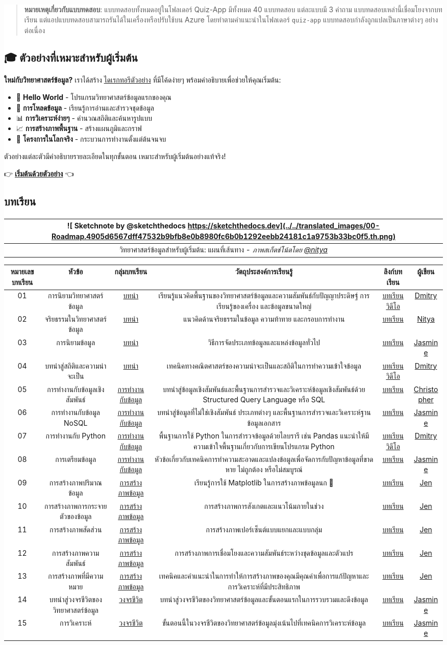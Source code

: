 > **หมายเหตุเกี่ยวกับแบบทดสอบ**: แบบทดสอบทั้งหมดอยู่ในโฟลเดอร์ Quiz-App มีทั้งหมด 40 แบบทดสอบ แต่ละแบบมี 3 คำถาม แบบทดสอบเหล่านี้เชื่อมโยงจากบทเรียน แต่แอปแบบทดสอบสามารถรันได้ในเครื่องหรือปรับใช้บน Azure โดยทำตามคำแนะนำในโฟลเดอร์ `quiz-app` แบบทดสอบกำลังถูกแปลเป็นภาษาต่างๆ อย่างต่อเนื่อง

## 🎓 ตัวอย่างที่เหมาะสำหรับผู้เริ่มต้น

**ใหม่กับวิทยาศาสตร์ข้อมูล?** เราได้สร้าง [ไดเรกทอรีตัวอย่าง](examples/README.md) ที่มีโค้ดง่ายๆ พร้อมคำอธิบายเพื่อช่วยให้คุณเริ่มต้น:

- 🌟 **Hello World** - โปรแกรมวิทยาศาสตร์ข้อมูลแรกของคุณ
- 📂 **การโหลดข้อมูล** - เรียนรู้การอ่านและสำรวจชุดข้อมูล
- 📊 **การวิเคราะห์ง่ายๆ** - คำนวณสถิติและค้นหารูปแบบ
- 📈 **การสร้างภาพพื้นฐาน** - สร้างแผนภูมิและกราฟ
- 🔬 **โครงการในโลกจริง** - กระบวนการทำงานตั้งแต่ต้นจนจบ

ตัวอย่างแต่ละตัวมีคำอธิบายรายละเอียดในทุกขั้นตอน เหมาะสำหรับผู้เริ่มต้นอย่างแท้จริง!

👉 **[เริ่มต้นด้วยตัวอย่าง](examples/README.md)** 👈

## บทเรียน


|![ Sketchnote by @sketchthedocs https://sketchthedocs.dev](../../translated_images/00-Roadmap.4905d6567dff47532b9bfb8e0b8980fc6b0b1292eebb24181c1a9753b33bc0f5.th.png)|
|:---:|
| วิทยาศาสตร์ข้อมูลสำหรับผู้เริ่มต้น: แผนที่เส้นทาง - _ภาพสเก็ตช์โน้ตโดย [@nitya](https://twitter.com/nitya)_ |


| หมายเลขบทเรียน | หัวข้อ | กลุ่มบทเรียน | วัตถุประสงค์การเรียนรู้ | ลิงก์บทเรียน | ผู้เขียน |
| :-----------: | :----------------------------------------: | :--------------------------------------------------: | :-----------------------------------------------------------------------------------------------------------------------------------------------------------------------: | :---------------------------------------------------------------------: | :----: |
| 01 | การนิยามวิทยาศาสตร์ข้อมูล | [บทนำ](1-Introduction/README.md) | เรียนรู้แนวคิดพื้นฐานของวิทยาศาสตร์ข้อมูลและความสัมพันธ์กับปัญญาประดิษฐ์ การเรียนรู้ของเครื่อง และข้อมูลขนาดใหญ่ | [บทเรียน](1-Introduction/01-defining-data-science/README.md) [วิดีโอ](https://youtu.be/beZ7Mb_oz9I) | [Dmitry](http://soshnikov.com) |
| 02 | จริยธรรมในวิทยาศาสตร์ข้อมูล | [บทนำ](1-Introduction/README.md) | แนวคิดด้านจริยธรรมในข้อมูล ความท้าทาย และกรอบการทำงาน | [บทเรียน](1-Introduction/02-ethics/README.md) | [Nitya](https://twitter.com/nitya) |
| 03 | การนิยามข้อมูล | [บทนำ](1-Introduction/README.md) | วิธีการจัดประเภทข้อมูลและแหล่งข้อมูลทั่วไป | [บทเรียน](1-Introduction/03-defining-data/README.md) | [Jasmine](https://www.twitter.com/paladique) |
| 04 | บทนำสู่สถิติและความน่าจะเป็น | [บทนำ](1-Introduction/README.md) | เทคนิคทางคณิตศาสตร์ของความน่าจะเป็นและสถิติในการทำความเข้าใจข้อมูล | [บทเรียน](1-Introduction/04-stats-and-probability/README.md) [วิดีโอ](https://youtu.be/Z5Zy85g4Yjw) | [Dmitry](http://soshnikov.com) |
| 05 | การทำงานกับข้อมูลเชิงสัมพันธ์ | [การทำงานกับข้อมูล](2-Working-With-Data/README.md) | บทนำสู่ข้อมูลเชิงสัมพันธ์และพื้นฐานการสำรวจและวิเคราะห์ข้อมูลเชิงสัมพันธ์ด้วย Structured Query Language หรือ SQL | [บทเรียน](2-Working-With-Data/05-relational-databases/README.md) | [Christopher](https://www.twitter.com/geektrainer) | | |
| 06 | การทำงานกับข้อมูล NoSQL | [การทำงานกับข้อมูล](2-Working-With-Data/README.md) | บทนำสู่ข้อมูลที่ไม่ใช่เชิงสัมพันธ์ ประเภทต่างๆ และพื้นฐานการสำรวจและวิเคราะห์ฐานข้อมูลเอกสาร | [บทเรียน](2-Working-With-Data/06-non-relational/README.md) | [Jasmine](https://twitter.com/paladique)|
| 07 | การทำงานกับ Python | [การทำงานกับข้อมูล](2-Working-With-Data/README.md) | พื้นฐานการใช้ Python ในการสำรวจข้อมูลด้วยไลบรารี เช่น Pandas แนะนำให้มีความเข้าใจพื้นฐานเกี่ยวกับการเขียนโปรแกรม Python | [บทเรียน](2-Working-With-Data/07-python/README.md) [วิดีโอ](https://youtu.be/dZjWOGbsN4Y) | [Dmitry](http://soshnikov.com) |
| 08 | การเตรียมข้อมูล | [การทำงานกับข้อมูล](2-Working-With-Data/README.md) | หัวข้อเกี่ยวกับเทคนิคการทำความสะอาดและแปลงข้อมูลเพื่อจัดการกับปัญหาข้อมูลที่ขาดหาย ไม่ถูกต้อง หรือไม่สมบูรณ์ | [บทเรียน](2-Working-With-Data/08-data-preparation/README.md) | [Jasmine](https://www.twitter.com/paladique) |
| 09 | การสร้างภาพปริมาณข้อมูล | [การสร้างภาพข้อมูล](3-Data-Visualization/README.md) | เรียนรู้การใช้ Matplotlib ในการสร้างภาพข้อมูลนก 🦆 | [บทเรียน](3-Data-Visualization/09-visualization-quantities/README.md) | [Jen](https://twitter.com/jenlooper) |
| 10 | การสร้างภาพการกระจายตัวของข้อมูล | [การสร้างภาพข้อมูล](3-Data-Visualization/README.md) | การสร้างภาพการสังเกตและแนวโน้มภายในช่วง | [บทเรียน](3-Data-Visualization/10-visualization-distributions/README.md) | [Jen](https://twitter.com/jenlooper) |
| 11 | การสร้างภาพสัดส่วน | [การสร้างภาพข้อมูล](3-Data-Visualization/README.md) | การสร้างภาพเปอร์เซ็นต์แบบแยกและแบบกลุ่ม | [บทเรียน](3-Data-Visualization/11-visualization-proportions/README.md) | [Jen](https://twitter.com/jenlooper) |
| 12 | การสร้างภาพความสัมพันธ์ | [การสร้างภาพข้อมูล](3-Data-Visualization/README.md) | การสร้างภาพการเชื่อมโยงและความสัมพันธ์ระหว่างชุดข้อมูลและตัวแปร | [บทเรียน](3-Data-Visualization/12-visualization-relationships/README.md) | [Jen](https://twitter.com/jenlooper) |
| 13 | การสร้างภาพที่มีความหมาย | [การสร้างภาพข้อมูล](3-Data-Visualization/README.md) | เทคนิคและคำแนะนำในการทำให้การสร้างภาพของคุณมีคุณค่าเพื่อการแก้ปัญหาและการวิเคราะห์ที่มีประสิทธิภาพ | [บทเรียน](3-Data-Visualization/13-meaningful-visualizations/README.md) | [Jen](https://twitter.com/jenlooper) |
| 14 | บทนำสู่วงจรชีวิตของวิทยาศาสตร์ข้อมูล | [วงจรชีวิต](4-Data-Science-Lifecycle/README.md) | บทนำสู่วงจรชีวิตของวิทยาศาสตร์ข้อมูลและขั้นตอนแรกในการรวบรวมและดึงข้อมูล | [บทเรียน](4-Data-Science-Lifecycle/14-Introduction/README.md) | [Jasmine](https://twitter.com/paladique) |
| 15 | การวิเคราะห์ | [วงจรชีวิต](4-Data-Science-Lifecycle/README.md) | ขั้นตอนนี้ในวงจรชีวิตของวิทยาศาสตร์ข้อมูลมุ่งเน้นไปที่เทคนิคการวิเคราะห์ข้อมูล | [บทเรียน](4-Data-Science-Lifecycle/15-analyzing/README.md) | [Jasmine](https://twitter.com/paladique) | | |